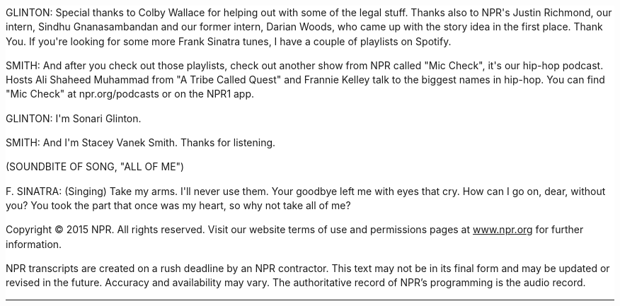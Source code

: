 GLINTON: Special thanks to Colby Wallace for helping out with some of the legal stuff. Thanks also to NPR's Justin Richmond, our intern, Sindhu Gnanasambandan and our former intern, Darian Woods, who came up with the story idea in the first place. Thank You. If you're looking for some more Frank Sinatra tunes, I have a couple of playlists on Spotify.

SMITH: And after you check out those playlists, check out another show from NPR called "Mic Check", it's our hip-hop podcast. Hosts Ali Shaheed Muhammad from "A Tribe Called Quest" and Frannie Kelley talk to the biggest names in hip-hop. You can find "Mic Check" at npr.org/podcasts or on the NPR1 app.

GLINTON: I'm Sonari Glinton.

SMITH: And I'm Stacey Vanek Smith. Thanks for listening.

(SOUNDBITE OF SONG, "ALL OF ME")

F. SINATRA: (Singing) Take my arms. I'll never use them. Your goodbye left me with eyes that cry. How can I go on, dear, without you? You took the part that once was my heart, so why not take all of me?

Copyright © 2015 NPR. All rights reserved. Visit our website terms of use and permissions pages at www.npr.org for further information.

NPR transcripts are created on a rush deadline by an NPR contractor. This text may not be in its final form and may be updated or revised in the future. Accuracy and availability may vary. The authoritative record of NPR’s programming is the audio record.

----
